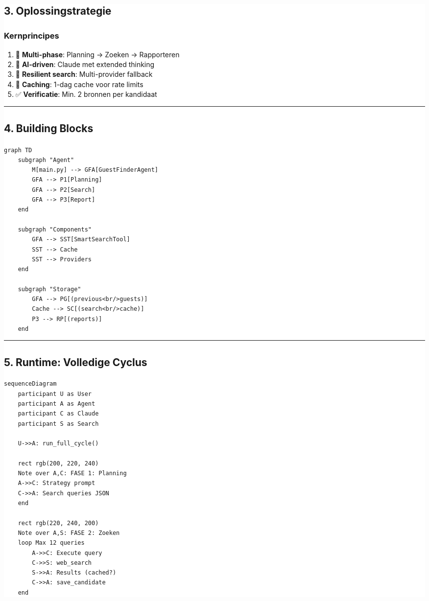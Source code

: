 
## 3. Oplossingstrategie

### Kernprincipes
1. 🎯 **Multi-phase**: Planning → Zoeken → Rapporteren
2. 🧠 **AI-driven**: Claude met extended thinking
3. 🔄 **Resilient search**: Multi-provider fallback
4. 💾 **Caching**: 1-dag cache voor rate limits
5. ✅ **Verificatie**: Min. 2 bronnen per kandidaat

---

## 4. Building Blocks

```mermaid
graph TD
    subgraph "Agent"
        M[main.py] --> GFA[GuestFinderAgent]
        GFA --> P1[Planning]
        GFA --> P2[Search]
        GFA --> P3[Report]
    end

    subgraph "Components"
        GFA --> SST[SmartSearchTool]
        SST --> Cache
        SST --> Providers
    end

    subgraph "Storage"
        GFA --> PG[(previous<br/>guests)]
        Cache --> SC[(search<br/>cache)]
        P3 --> RP[(reports)]
    end
```

---

## 5. Runtime: Volledige Cyclus

```mermaid
sequenceDiagram
    participant U as User
    participant A as Agent
    participant C as Claude
    participant S as Search

    U->>A: run_full_cycle()

    rect rgb(200, 220, 240)
    Note over A,C: FASE 1: Planning
    A->>C: Strategy prompt
    C->>A: Search queries JSON
    end

    rect rgb(220, 240, 200)
    Note over A,S: FASE 2: Zoeken
    loop Max 12 queries
        A->>C: Execute query
        C->>S: web_search
        S->>A: Results (cached?)
        C->>A: save_candidate
    end
```